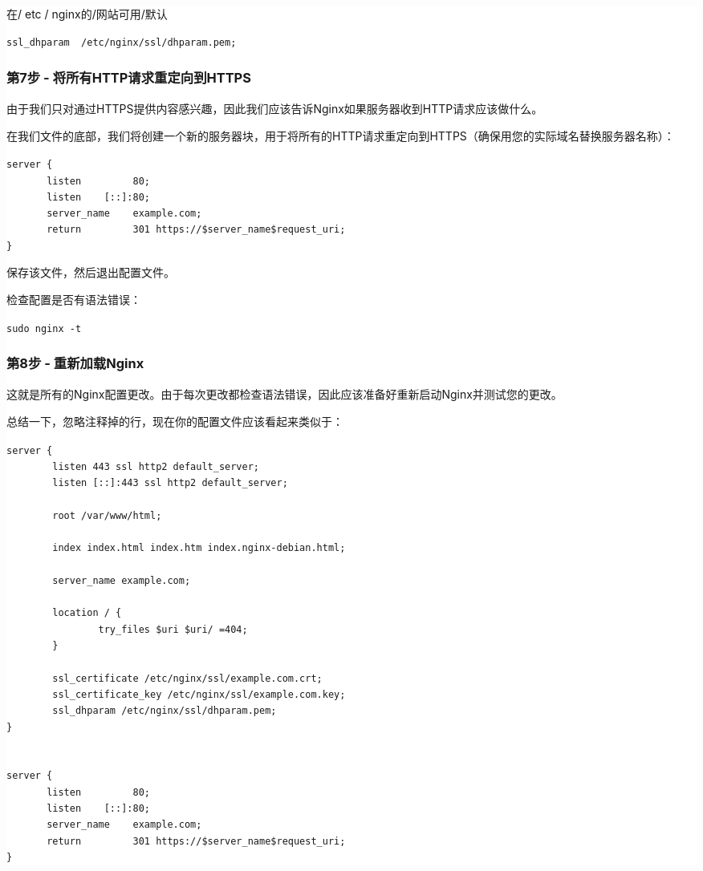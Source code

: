 在/ etc / nginx的/网站可用/默认
```$xslt
ssl_dhparam  /etc/nginx/ssl/dhparam.pem;

```
### 第7步 - 将所有HTTP请求重定向到HTTPS
由于我们只对通过HTTPS提供内容感兴趣，因此我们应该告诉Nginx如果服务器收到HTTP请求应该做什么。

在我们文件的底部，我们将创建一个新的服务器块，用于将所有的HTTP请求重定向到HTTPS（确保用您的实际域名替换服务器名称）：

```$xslt
server {
       listen         80;
       listen    [::]:80;
       server_name    example.com;
       return         301 https://$server_name$request_uri;
}

```
保存该文件，然后退出配置文件。

检查配置是否有语法错误：
```$xslt
sudo nginx -t

```
### 第8步 - 重新加载Nginx
这就是所有的Nginx配置更改。由于每次更改都检查语法错误，因此应该准备好重新启动Nginx并测试您的更改。

总结一下，忽略注释掉的行，现在你的配置文件应该看起来类似于：

```$xslt
server {
        listen 443 ssl http2 default_server;
        listen [::]:443 ssl http2 default_server;

        root /var/www/html;

        index index.html index.htm index.nginx-debian.html;

        server_name example.com;

        location / {
                try_files $uri $uri/ =404;
        }

        ssl_certificate /etc/nginx/ssl/example.com.crt;
        ssl_certificate_key /etc/nginx/ssl/example.com.key;
        ssl_dhparam /etc/nginx/ssl/dhparam.pem;
}


server {
       listen         80;
       listen    [::]:80;
       server_name    example.com;
       return         301 https://$server_name$request_uri;
}

```
